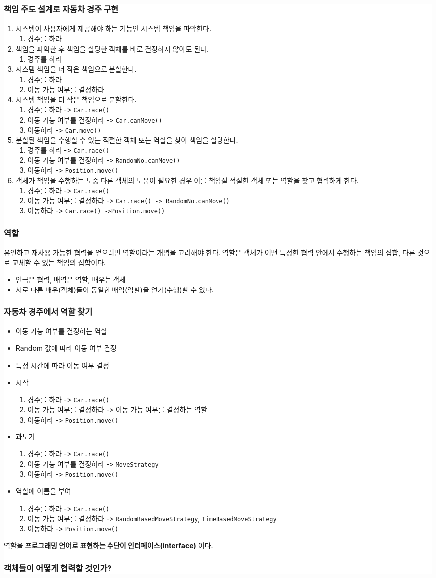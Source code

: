 ### 책임 주도 설계로 자동차 경주 구현

1. 시스템이 사용자에게 제공해야 하는 기능인 시스템 책임을 파악한다.
    1. 경주를 하라
2. 책임을 파악한 후 책임을 할당한 객체를 바로 결정하지 않아도 된다.
    1. 경주를 하라
3. 시스템 책임을 더 작은 책임으로 분할한다.
    1. 경주를 하라
    2. 이동 가능 여부를 결정하라
4. 시스템 책임을 더 작은 책임으로 분할한다.
    1. 경주를 하라 -> `Car.race()`
    2. 이동 가능 여부를 결정하라 -> `Car.canMove()`
    3. 이동하라 -> `Car.move()`
5. 분할된 책임을 수행할 수 있는 적절한 객체 또는 역할을 찾아 책임을 할당한다.
    1. 경주를 하라 -> `Car.race()`
    2. 이동 가능 여부를 결정하라 -> `RandomNo.canMove()`
    3. 이동하라 -> `Position.move()`
6. 객체가 책임을 수행하는 도중 다른 객체의 도움이 필요한 경우 이를 책임질 적절한 객체 또는 역할을 찾고 협력하게 한다.
    1. 경주를 하라 -> `Car.race()`
    2. 이동 가능 여부를 결정하라 -> `Car.race() -> RandomNo.canMove()`
    3. 이동하라 -> `Car.race() ->Position.move()`

### 역할

유연하고 재사용 가능한 협력을 얻으려면 역할이라는 개념을 고려해야 한다.
역할은 객체가 어떤 특정한 협력 안에서 수행하는 책임의 집합, 다른 것으로 교체할 수 있는 책임의 집합이다.

- 연극은 협력, 배역은 역할, 배우는 객체
- 서로 다른 배우(객체)들이 동일한 배역(역할)을 연기(수행)할 수 있다.

### 자동차 경주에서 역할 찾기

- 이동 가능 여부를 결정하는 역할
- Random 값에 따라 이동 여부 결정
- 특정 시간에 따라 이동 여부 결정

- 시작
    1. 경주를 하라 -> `Car.race()`
    2. 이동 가능 여부를 결정하라 -> 이동 가능 여부를 결정하는 역할
    3. 이동하라 -> `Position.move()`
- 과도기
    1. 경주를 하라 -> `Car.race()`
    2. 이동 가능 여부를 결정하라 -> `MoveStrategy`
    3. 이동하라 -> `Position.move()`
- 역할에 이름을 부여
    1. 경주를 하라 -> `Car.race()`
    2. 이동 가능 여부를 결정하라 -> `RandomBasedMoveStrategy`, `TimeBasedMoveStrategy`
    3. 이동하라 -> `Position.move()`

역할을 **프로그래밍 언어로 표현하는 수단이 인터페이스(interface)** 이다.

### 객체들이 어떻게 협력할 것인가?
